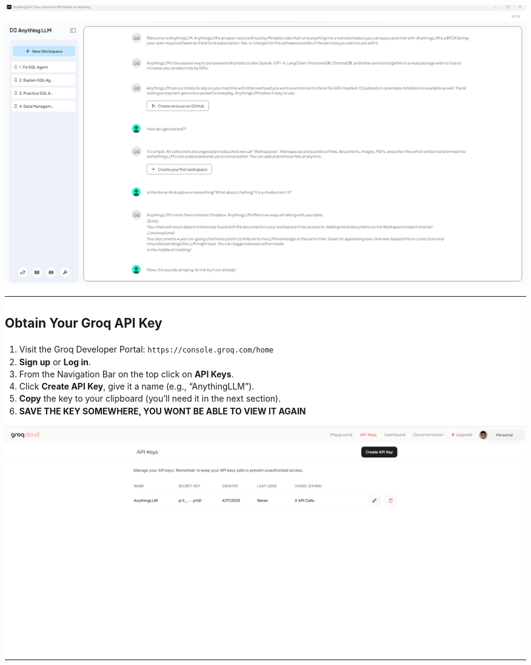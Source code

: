 ![enter image description here](https://github.com/this-ved-dev/AnythingLLM-SQL-RAG/blob/main/Dashboard-AnythingLLM.png?raw=true)

---

## Obtain Your Groq API Key

1. Visit the Groq Developer Portal: `https://console.groq.com/home`  
2. **Sign up** or **Log in**.  
3. From the Navigation Bar on the top click on **API Keys**.  
4. Click **Create API Key**, give it a name (e.g., “AnythingLLM”).  
5. **Copy** the key to your clipboard (you’ll need it in the next section).
6. **SAVE THE KEY SOMEWHERE, YOU WONT BE ABLE TO VIEW IT AGAIN**

![enter image description here](https://github.com/this-ved-dev/AnythingLLM-SQL-RAG/blob/main/Groq%20Dashboard%20API.png?raw=true)

---